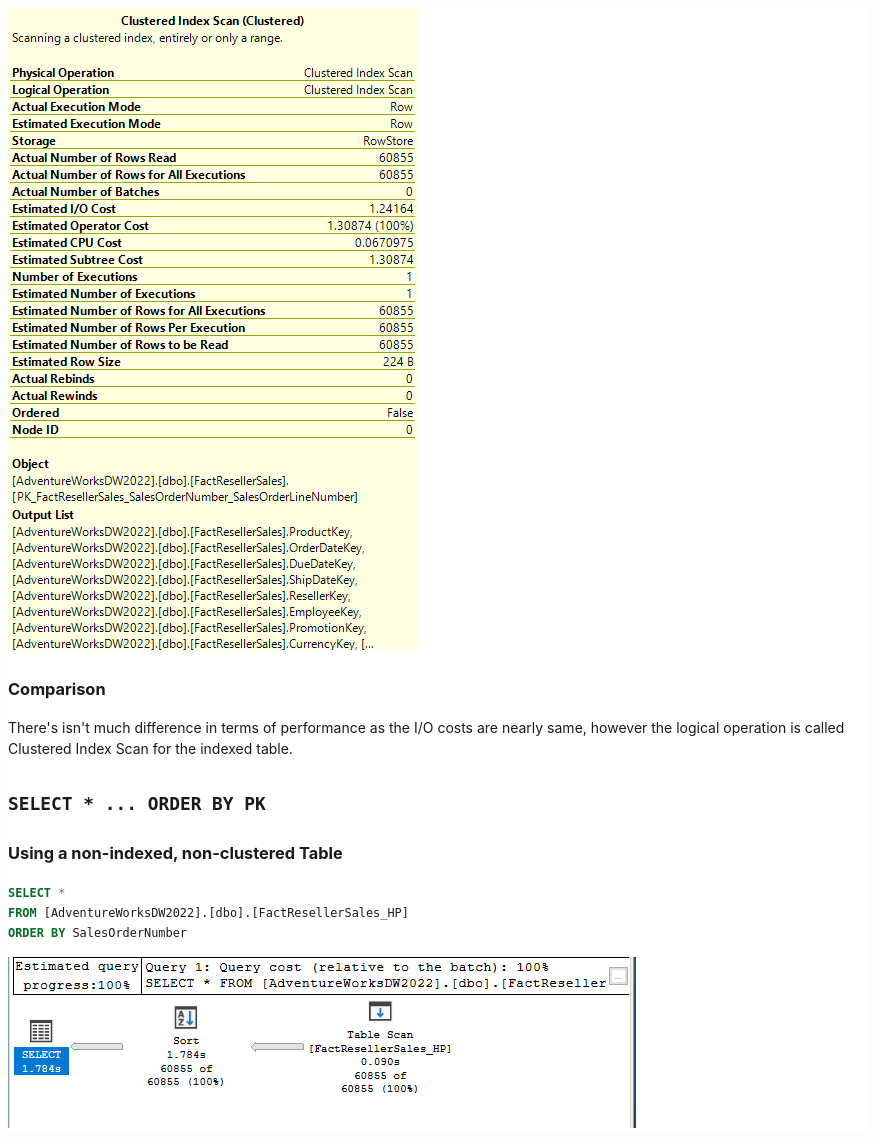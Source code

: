 ![alt text](./images/image-3.png)

### Comparison
There's isn't much difference in terms of performance as the I/O costs are nearly same, however the logical operation is called Clustered Index Scan for the indexed table.

## `SELECT * ... ORDER BY PK`
### Using a non-indexed, non-clustered Table

```sql
SELECT * 
FROM [AdventureWorksDW2022].[dbo].[FactResellerSales_HP]
ORDER BY SalesOrderNumber
```

![alt text](./images/image-4.png)
